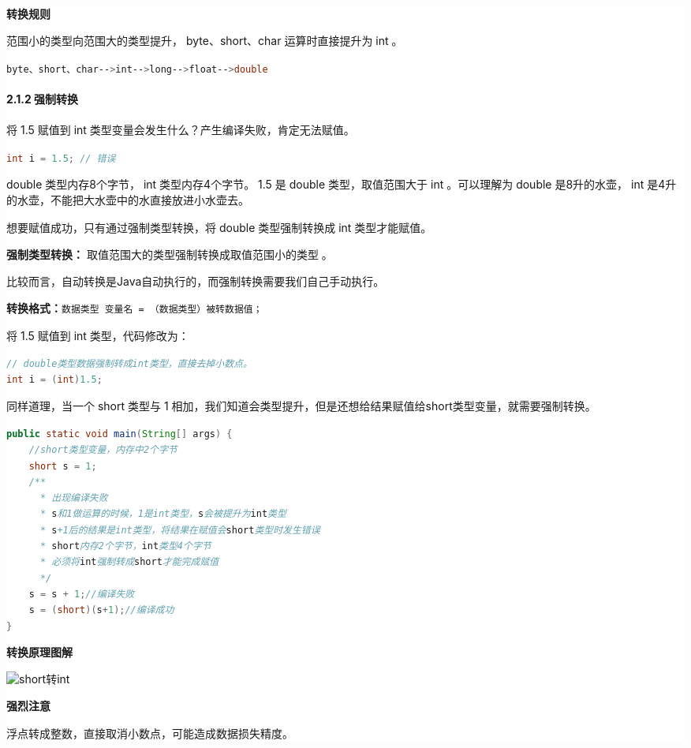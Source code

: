 **转换规则**

范围小的类型向范围大的类型提升， byte、short、char 运算时直接提升为 int 。

```java
byte、short、char‐‐>int‐‐>long‐‐>float‐‐>double
```

#### 2.1.2 强制转换

将 1.5 赋值到 int 类型变量会发生什么？产生编译失败，肯定无法赋值。

```java
int i = 1.5; // 错误
```

double 类型内存8个字节， int 类型内存4个字节。 1.5 是 double 类型，取值范围大于 int 。可以理解为 double 是8升的水壶， int 是4升的水壶，不能把大水壶中的水直接放进小水壶去。

想要赋值成功，只有通过强制类型转换，将 double 类型强制转换成 int 类型才能赋值。

**强制类型转换：** 取值范围大的类型强制转换成取值范围小的类型 。

比较而言，自动转换是Java自动执行的，而强制转换需要我们自己手动执行。

**转换格式：**`数据类型 变量名 = （数据类型）被转数据值；`

将 1.5 赋值到 int 类型，代码修改为：

```java
// double类型数据强制转成int类型，直接去掉小数点。
int i = (int)1.5;
```

同样道理，当一个 short 类型与 1 相加，我们知道会类型提升，但是还想给结果赋值给short类型变量，就需要强制转换。

```java
public static void main(String[] args) {
    //short类型变量，内存中2个字节
    short s = 1;
    /**
      * 出现编译失败
      * s和1做运算的时候，1是int类型，s会被提升为int类型
      * s+1后的结果是int类型，将结果在赋值会short类型时发生错误
      * short内存2个字节，int类型4个字节
      * 必须将int强制转成short才能完成赋值
      */
    s = s + 1;//编译失败
    s = (short)(s+1);//编译成功
}
```

**转换原理图解**

![short转int](https://xycnotes.oss-cn-hangzhou.aliyuncs.com/img/202206251456438.PNG)

**强烈注意**

浮点转成整数，直接取消小数点，可能造成数据损失精度。

